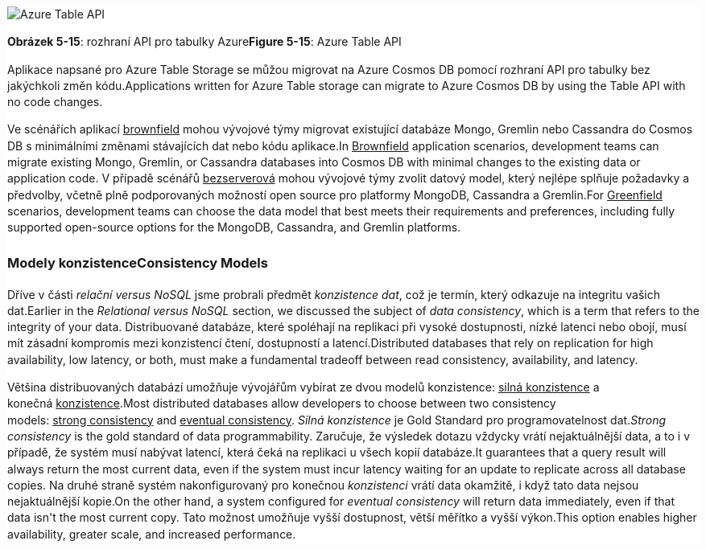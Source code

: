 
![Azure Table API](./media/azure-table-api.png)

<span data-ttu-id="c10c0-244">**Obrázek 5-15**: rozhraní API pro tabulky Azure</span><span class="sxs-lookup"><span data-stu-id="c10c0-244">**Figure 5-15**: Azure Table API</span></span>

<span data-ttu-id="c10c0-245">Aplikace napsané pro Azure Table Storage se můžou migrovat na Azure Cosmos DB pomocí rozhraní API pro tabulky bez jakýchkoli změn kódu.</span><span class="sxs-lookup"><span data-stu-id="c10c0-245">Applications written for Azure Table storage can migrate to Azure Cosmos DB by using the Table API with no code changes.</span></span>

<span data-ttu-id="c10c0-246">Ve scénářích aplikací [brownfield](https://en.wikipedia.org/wiki/Brownfield_(software_development)) mohou vývojové týmy migrovat existující databáze Mongo, Gremlin nebo Cassandra do Cosmos DB s minimálními změnami stávajících dat nebo kódu aplikace.</span><span class="sxs-lookup"><span data-stu-id="c10c0-246">In [Brownfield](https://en.wikipedia.org/wiki/Brownfield_(software_development)) application scenarios, development teams can migrate existing Mongo, Gremlin, or Cassandra databases into Cosmos DB with minimal changes to the existing data or application code.</span></span> <span data-ttu-id="c10c0-247">V případě scénářů [bezserverová](https://en.wikipedia.org/wiki/Greenfield_project) mohou vývojové týmy zvolit datový model, který nejlépe splňuje požadavky a předvolby, včetně plně podporovaných možností open source pro platformy MongoDB, Cassandra a Gremlin.</span><span class="sxs-lookup"><span data-stu-id="c10c0-247">For [Greenfield](https://en.wikipedia.org/wiki/Greenfield_project) scenarios, development teams can choose the data model that best meets their requirements and preferences, including fully supported open-source options for the MongoDB, Cassandra, and Gremlin platforms.</span></span>

### <a name="consistency-models"></a><span data-ttu-id="c10c0-248">Modely konzistence</span><span class="sxs-lookup"><span data-stu-id="c10c0-248">Consistency Models</span></span>

<span data-ttu-id="c10c0-249">Dříve v části *relační versus NoSQL* jsme probrali předmět *konzistence dat*, což je termín, který odkazuje na integritu vašich dat.</span><span class="sxs-lookup"><span data-stu-id="c10c0-249">Earlier in the *Relational versus NoSQL* section, we discussed the subject of *data consistency*, which is a term that refers to the integrity of your data.</span></span> <span data-ttu-id="c10c0-250">Distribuované databáze, které spoléhají na replikaci při vysoké dostupnosti, nízké latenci nebo obojí, musí mít zásadní kompromis mezi konzistencí čtení, dostupností a latencí.</span><span class="sxs-lookup"><span data-stu-id="c10c0-250">Distributed databases that rely on replication for high availability, low latency, or both, must make a fundamental tradeoff between read consistency, availability, and latency.</span></span>

<span data-ttu-id="c10c0-251">Většina distribuovaných databází umožňuje vývojářům vybírat ze dvou modelů konzistence: [silná konzistence](https://en.wikipedia.org/wiki/Strong_consistency) a konečná [konzistence](https://en.wikipedia.org/wiki/Eventual_consistency).</span><span class="sxs-lookup"><span data-stu-id="c10c0-251">Most distributed databases allow developers to choose between two consistency models: [strong consistency](https://en.wikipedia.org/wiki/Strong_consistency) and [eventual consistency](https://en.wikipedia.org/wiki/Eventual_consistency).</span></span> <span data-ttu-id="c10c0-252">*Silná konzistence* je Gold Standard pro programovatelnost dat.</span><span class="sxs-lookup"><span data-stu-id="c10c0-252">*Strong consistency* is the gold standard of data programmability.</span></span> <span data-ttu-id="c10c0-253">Zaručuje, že výsledek dotazu vždycky vrátí nejaktuálnější data, a to i v případě, že systém musí nabývat latencí, která čeká na replikaci u všech kopií databáze.</span><span class="sxs-lookup"><span data-stu-id="c10c0-253">It guarantees that a query result will always return the most current data, even if  the system must incur latency waiting for an update to replicate across all database copies.</span></span> <span data-ttu-id="c10c0-254">Na druhé straně systém nakonfigurovaný pro konečnou *konzistenci* vrátí data okamžitě, i když tato data nejsou nejaktuálnější kopie.</span><span class="sxs-lookup"><span data-stu-id="c10c0-254">On the other hand, a system configured for *eventual consistency* will return data immediately, even if that data isn't the most current copy.</span></span> <span data-ttu-id="c10c0-255">Tato možnost umožňuje vyšší dostupnost, větší měřítko a vyšší výkon.</span><span class="sxs-lookup"><span data-stu-id="c10c0-255">This option enables higher availability, greater scale, and increased performance.</span></span>
